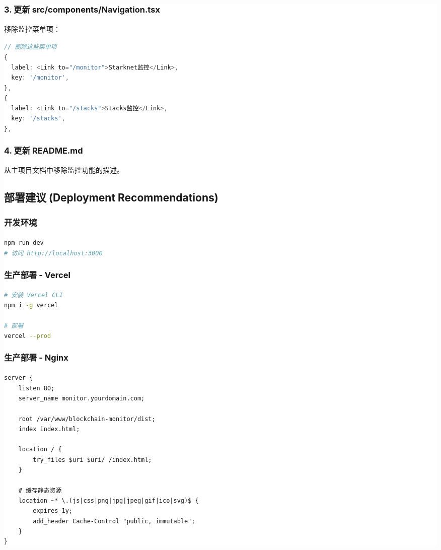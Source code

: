 ### 3. 更新 src/components/Navigation.tsx
移除监控菜单项：
```typescript
// 删除这些菜单项
{
  label: <Link to="/monitor">Starknet监控</Link>,
  key: '/monitor',
},
{
  label: <Link to="/stacks">Stacks监控</Link>,
  key: '/stacks',
},
```

### 4. 更新 README.md
从主项目文档中移除监控功能的描述。

## 部署建议 (Deployment Recommendations)

### 开发环境
```bash
npm run dev
# 访问 http://localhost:3000
```

### 生产部署 - Vercel
```bash
# 安装 Vercel CLI
npm i -g vercel

# 部署
vercel --prod
```

### 生产部署 - Nginx
```nginx
server {
    listen 80;
    server_name monitor.yourdomain.com;
    
    root /var/www/blockchain-monitor/dist;
    index index.html;
    
    location / {
        try_files $uri $uri/ /index.html;
    }
    
    # 缓存静态资源
    location ~* \.(js|css|png|jpg|jpeg|gif|ico|svg)$ {
        expires 1y;
        add_header Cache-Control "public, immutable";
    }
}
```
